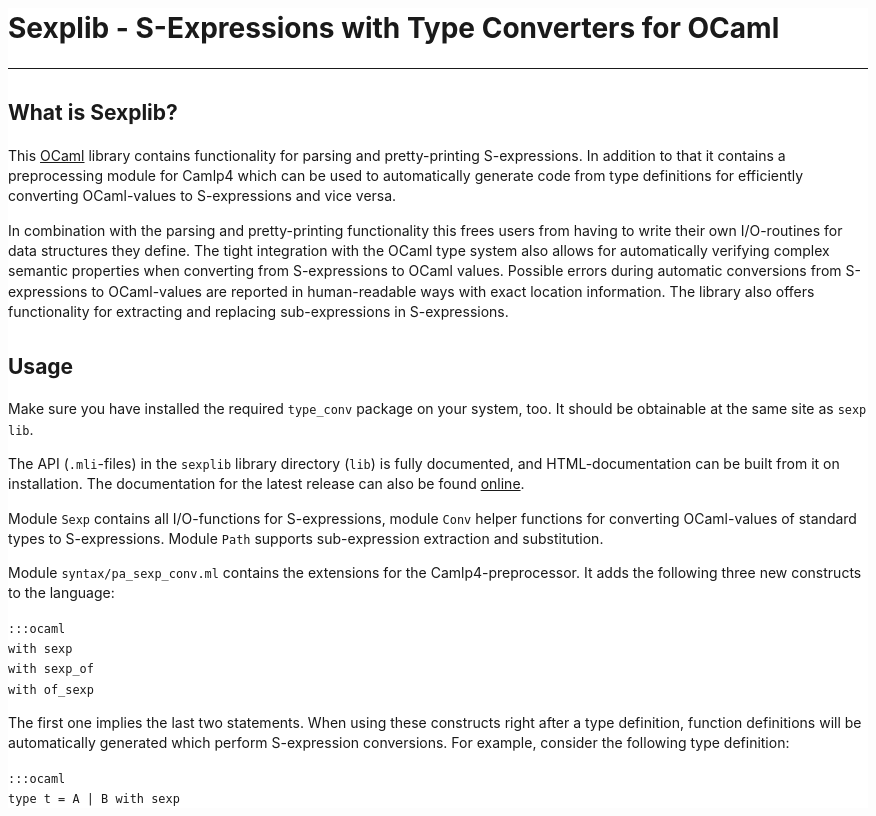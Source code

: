 Sexplib - S-Expressions with Type Converters for OCaml
======================================================

---------------------------------------------------------------------------

What is Sexplib?
----------------

This [OCaml](http://www.ocaml.org) library contains functionality for
parsing and pretty-printing S-expressions.  In addition to that it contains a
preprocessing module for Camlp4 which can be used to automatically generate
code from type definitions for efficiently converting OCaml-values to
S-expressions and vice versa.

In combination with the parsing and pretty-printing functionality this
frees users from having to write their own I/O-routines for data structures
they define.  The tight integration with the OCaml type system also allows
for automatically verifying complex semantic properties when converting from
S-expressions to OCaml values.  Possible errors during automatic conversions
from S-expressions to OCaml-values are reported in human-readable ways
with exact location information.  The library also offers functionality for
extracting and replacing sub-expressions in S-expressions.

Usage
-----

Make sure you have installed the required `type_conv` package on your
system, too.  It should be obtainable at the same site as `sexplib`.

The API (`.mli`-files) in the `sexplib` library directory (`lib`)
is fully documented, and HTML-documentation can be built from it on
installation.  The documentation for the latest release can also be found
[online](http://mmottl.bitbucket.org/projects/sexplib/api/).

Module `Sexp` contains all I/O-functions for S-expressions, module
`Conv` helper functions for converting OCaml-values of standard types
to S-expressions.  Module `Path` supports sub-expression extraction and
substitution.

Module `syntax/pa_sexp_conv.ml` contains the extensions for the
Camlp4-preprocessor.  It adds the following three new constructs to the
language:

    :::ocaml
    with sexp
    with sexp_of
    with of_sexp

The first one implies the last two statements.  When using these constructs
right after a type definition, function definitions will be automatically
generated which perform S-expression conversions.  For example, consider
the following type definition:

    :::ocaml
    type t = A | B with sexp
